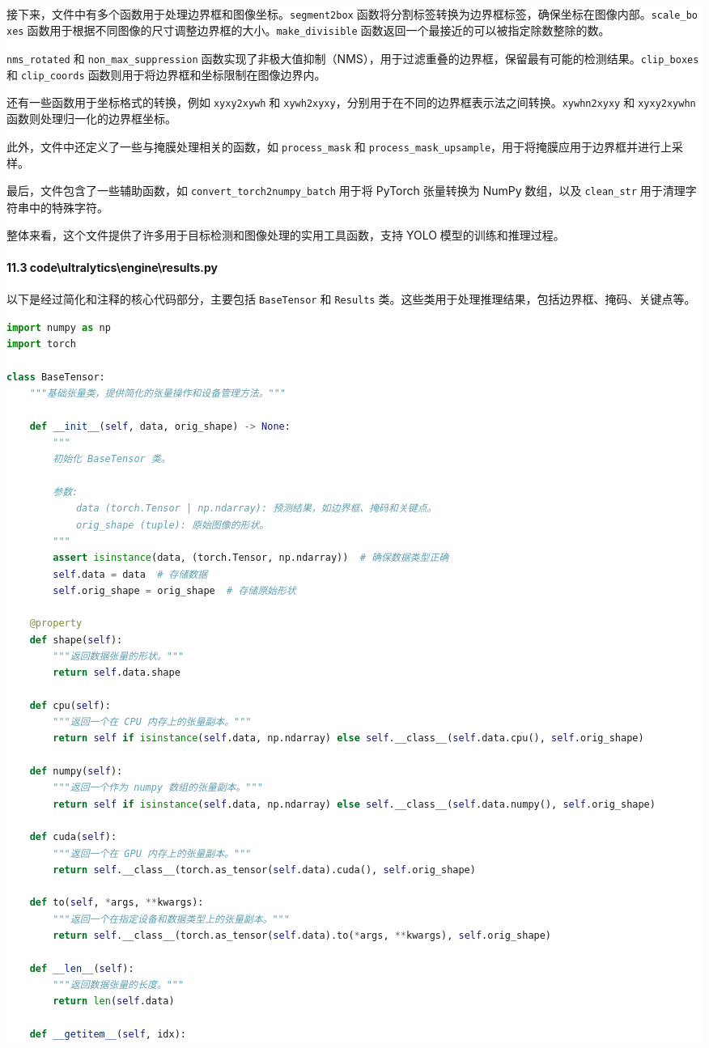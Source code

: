 接下来，文件中有多个函数用于处理边界框和图像坐标。`segment2box` 函数将分割标签转换为边界框标签，确保坐标在图像内部。`scale_boxes` 函数用于根据不同图像的尺寸调整边界框的大小。`make_divisible` 函数返回一个最接近的可以被指定除数整除的数。

`nms_rotated` 和 `non_max_suppression` 函数实现了非极大值抑制（NMS），用于过滤重叠的边界框，保留最有可能的检测结果。`clip_boxes` 和 `clip_coords` 函数则用于将边界框和坐标限制在图像边界内。

还有一些函数用于坐标格式的转换，例如 `xyxy2xywh` 和 `xywh2xyxy`，分别用于在不同的边界框表示法之间转换。`xywhn2xyxy` 和 `xyxy2xywhn` 函数则处理归一化的边界框坐标。

此外，文件中还定义了一些与掩膜处理相关的函数，如 `process_mask` 和 `process_mask_upsample`，用于将掩膜应用于边界框并进行上采样。

最后，文件包含了一些辅助函数，如 `convert_torch2numpy_batch` 用于将 PyTorch 张量转换为 NumPy 数组，以及 `clean_str` 用于清理字符串中的特殊字符。

整体来看，这个文件提供了许多用于目标检测和图像处理的实用工具函数，支持 YOLO 模型的训练和推理过程。

#### 11.3 code\ultralytics\engine\results.py

以下是经过简化和注释的核心代码部分，主要包括 `BaseTensor` 和 `Results` 类。这些类用于处理推理结果，包括边界框、掩码、关键点等。

```python
import numpy as np
import torch

class BaseTensor:
    """基础张量类，提供简化的张量操作和设备管理方法。"""

    def __init__(self, data, orig_shape) -> None:
        """
        初始化 BaseTensor 类。

        参数:
            data (torch.Tensor | np.ndarray): 预测结果，如边界框、掩码和关键点。
            orig_shape (tuple): 原始图像的形状。
        """
        assert isinstance(data, (torch.Tensor, np.ndarray))  # 确保数据类型正确
        self.data = data  # 存储数据
        self.orig_shape = orig_shape  # 存储原始形状

    @property
    def shape(self):
        """返回数据张量的形状。"""
        return self.data.shape

    def cpu(self):
        """返回一个在 CPU 内存上的张量副本。"""
        return self if isinstance(self.data, np.ndarray) else self.__class__(self.data.cpu(), self.orig_shape)

    def numpy(self):
        """返回一个作为 numpy 数组的张量副本。"""
        return self if isinstance(self.data, np.ndarray) else self.__class__(self.data.numpy(), self.orig_shape)

    def cuda(self):
        """返回一个在 GPU 内存上的张量副本。"""
        return self.__class__(torch.as_tensor(self.data).cuda(), self.orig_shape)

    def to(self, *args, **kwargs):
        """返回一个在指定设备和数据类型上的张量副本。"""
        return self.__class__(torch.as_tensor(self.data).to(*args, **kwargs), self.orig_shape)

    def __len__(self):
        """返回数据张量的长度。"""
        return len(self.data)

    def __getitem__(self, idx):
```